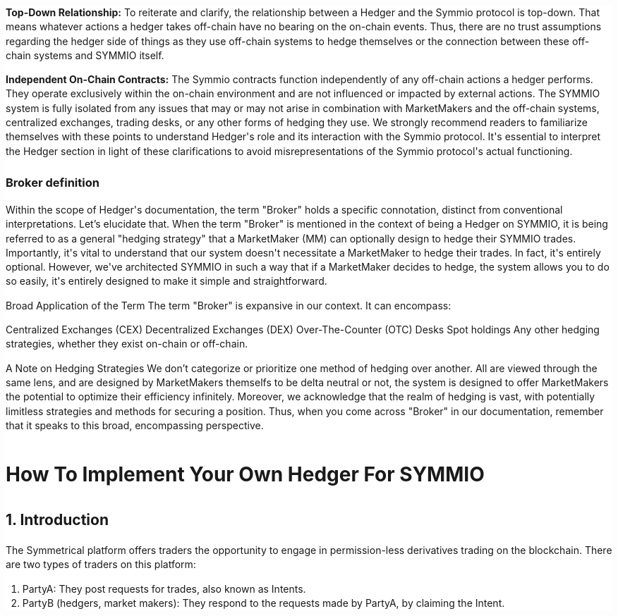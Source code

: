 **Top-Down Relationship:** To reiterate and clarify, the relationship between a Hedger and the Symmio protocol is top-down. That means whatever actions a hedger takes off-chain have no bearing on the on-chain events. Thus, there are no trust assumptions regarding the hedger side of things as they use off-chain systems to hedge themselves or the connection between these off-chain systems and SYMMIO itself. <br>

**Independent On-Chain Contracts:** The Symmio contracts function independently of any off-chain actions a hedger performs. They operate exclusively within the on-chain environment and are not influenced or impacted by external actions.
The SYMMIO system is fully isolated from any issues that may or may not arise in combination with MarketMakers and the off-chain systems, centralized exchanges, trading desks, or any other forms of hedging they use.
We strongly recommend readers to familiarize themselves with these points to understand Hedger's role and its interaction with the Symmio protocol. It's essential to interpret the Hedger section in light of these clarifications to avoid misrepresentations of the Symmio protocol's actual functioning.

### Broker definition
Within the scope of Hedger's documentation, the term "Broker" holds a specific connotation, distinct from conventional interpretations. Let’s elucidate that.
When the term "Broker" is mentioned in the context of being a Hedger on SYMMIO, it is being referred to as a general "hedging strategy" that a MarketMaker (MM) can optionally design to hedge their SYMMIO trades. Importantly, it's vital to understand that our system doesn't necessitate a MarketMaker to hedge their trades. In fact, it's entirely optional. However, we've architected SYMMIO in such a way that if a MarketMaker decides to hedge, the system allows you to do so easily, it's entirely designed to make it simple and straightforward.

Broad Application of the Term
The term "Broker" is expansive in our context. It can encompass:

Centralized Exchanges (CEX)
Decentralized Exchanges (DEX)
Over-The-Counter (OTC) Desks
Spot holdings
Any other hedging strategies, whether they exist on-chain or off-chain.

A Note on Hedging Strategies
We don’t categorize or prioritize one method of hedging over another. All are viewed through the same lens, and are designed by MarketMakers themselfs to be delta neutral or not, the system is designed to offer MarketMakers the potential to optimize their efficiency infinitely. 
Moreover, we acknowledge that the realm of hedging is vast, with potentially limitless strategies and methods for securing a position. Thus, when you come across "Broker" in our documentation, remember that it speaks to this broad, encompassing perspective.

# How To Implement Your Own Hedger For SYMMIO

## 1. Introduction

The Symmetrical platform offers traders the opportunity to engage in permission-less derivatives trading on the blockchain. There are two types of traders on this platform:

1. PartyA: They post requests for trades, also known as Intents.
2. PartyB (hedgers, market makers): They respond to the requests made by PartyA, by claiming the Intent.

